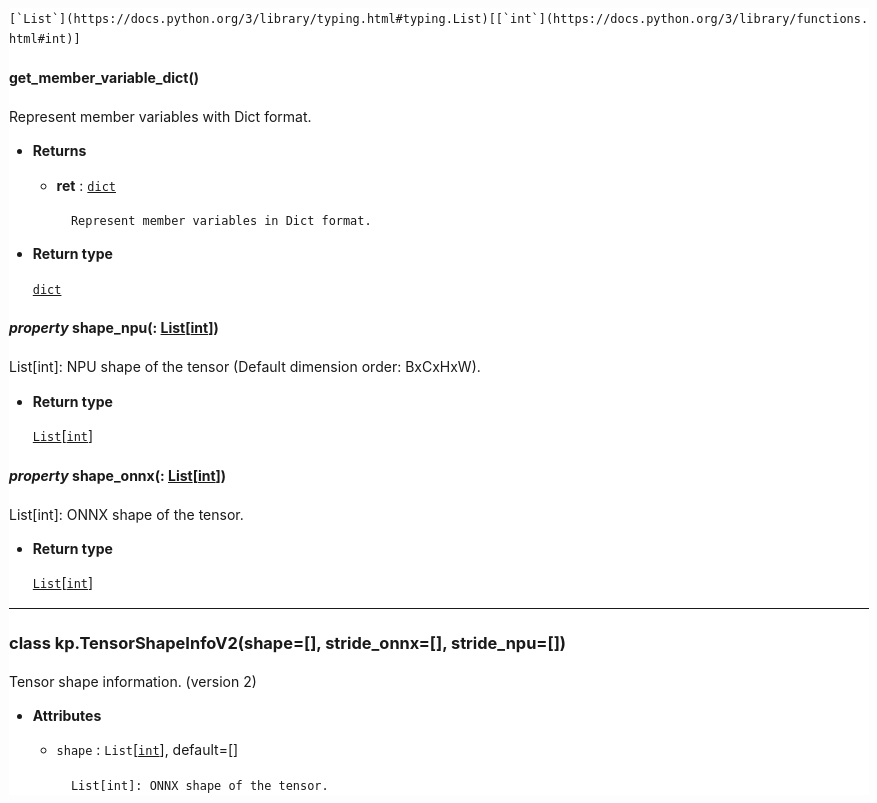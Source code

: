     [`List`](https://docs.python.org/3/library/typing.html#typing.List)[[`int`](https://docs.python.org/3/library/functions.html#int)]



#### get_member_variable_dict()
Represent member variables with Dict format.


* **Returns**

    * **ret** : [`dict`](https://docs.python.org/3/library/stdtypes.html#dict)

            Represent member variables in Dict format.




* **Return type**

    [`dict`](https://docs.python.org/3/library/stdtypes.html#dict)



#### **_property_** shape_npu(: [List](https://docs.python.org/3/library/typing.html#typing.List)[[int](https://docs.python.org/3/library/functions.html#int)])
List[int]: NPU shape of the tensor (Default dimension order: BxCxHxW).



* **Return type**

    [`List`](https://docs.python.org/3/library/typing.html#typing.List)[[`int`](https://docs.python.org/3/library/functions.html#int)]



#### **_property_** shape_onnx(: [List](https://docs.python.org/3/library/typing.html#typing.List)[[int](https://docs.python.org/3/library/functions.html#int)])
List[int]: ONNX shape of the tensor.



* **Return type**

    [`List`](https://docs.python.org/3/library/typing.html#typing.List)[[`int`](https://docs.python.org/3/library/functions.html#int)]



---
 
### **class** kp.TensorShapeInfoV2(shape=[], stride_onnx=[], stride_npu=[])
Tensor shape information. (version 2)


* **Attributes**

    * `shape` : `List`[[`int`](https://docs.python.org/3/library/functions.html#int)], default=[]

            List[int]: ONNX shape of the tensor.
